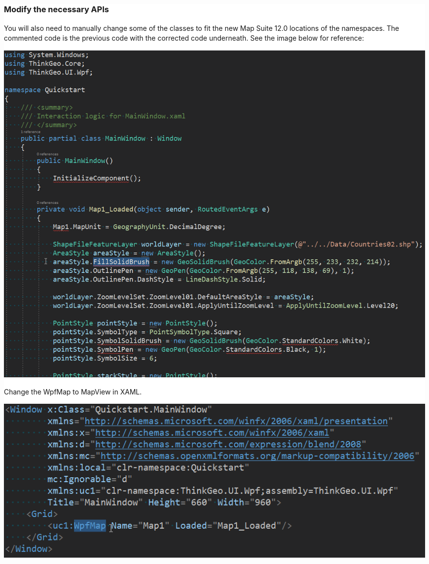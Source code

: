 ### Modify the necessary APIs

You will also need to manually change some of the classes to fit the new Map Suite 12.0 locations of the namespaces. The commented code is the previous code with the corrected code underneath. See the image below for reference:

![Sending Data to Support](assets/12upgrade9.png)

Change the WpfMap to MapView in XAML.

![Sending Data to Support](assets/12upgrade11.png)

